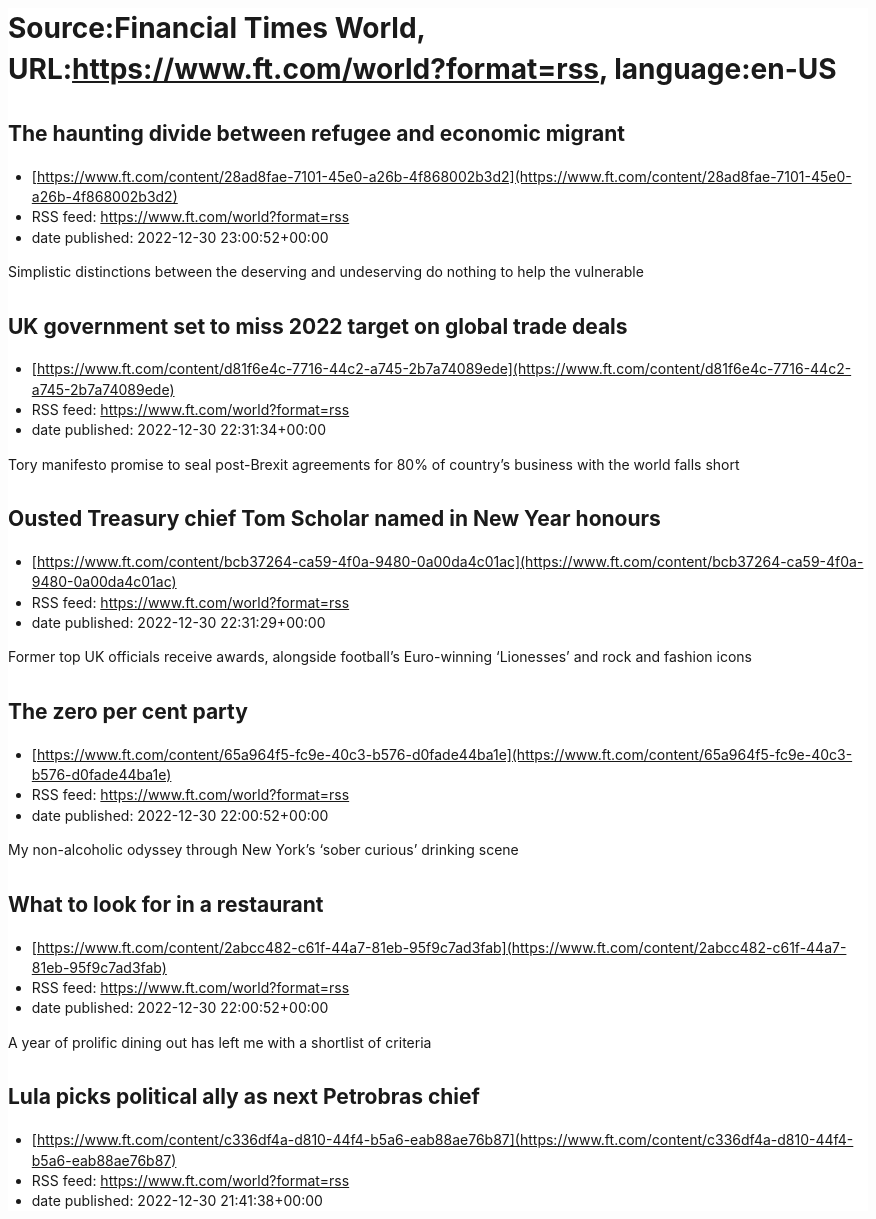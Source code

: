 # Source:Financial Times World, URL:https://www.ft.com/world?format=rss, language:en-US

## The haunting divide between refugee and economic migrant
 - [https://www.ft.com/content/28ad8fae-7101-45e0-a26b-4f868002b3d2](https://www.ft.com/content/28ad8fae-7101-45e0-a26b-4f868002b3d2)
 - RSS feed: https://www.ft.com/world?format=rss
 - date published: 2022-12-30 23:00:52+00:00

Simplistic distinctions between the deserving and undeserving do nothing to help the vulnerable

## UK government set to miss 2022 target on global trade deals
 - [https://www.ft.com/content/d81f6e4c-7716-44c2-a745-2b7a74089ede](https://www.ft.com/content/d81f6e4c-7716-44c2-a745-2b7a74089ede)
 - RSS feed: https://www.ft.com/world?format=rss
 - date published: 2022-12-30 22:31:34+00:00

Tory manifesto promise to seal post-Brexit agreements for 80% of country’s business with the world falls short

## Ousted Treasury chief Tom Scholar named in New Year honours
 - [https://www.ft.com/content/bcb37264-ca59-4f0a-9480-0a00da4c01ac](https://www.ft.com/content/bcb37264-ca59-4f0a-9480-0a00da4c01ac)
 - RSS feed: https://www.ft.com/world?format=rss
 - date published: 2022-12-30 22:31:29+00:00

Former top UK officials receive awards, alongside football’s Euro-winning ‘Lionesses’ and rock and fashion icons

## The zero per cent party
 - [https://www.ft.com/content/65a964f5-fc9e-40c3-b576-d0fade44ba1e](https://www.ft.com/content/65a964f5-fc9e-40c3-b576-d0fade44ba1e)
 - RSS feed: https://www.ft.com/world?format=rss
 - date published: 2022-12-30 22:00:52+00:00

My non-alcoholic odyssey through New York’s ‘sober curious’ drinking scene

## What to look for in a restaurant
 - [https://www.ft.com/content/2abcc482-c61f-44a7-81eb-95f9c7ad3fab](https://www.ft.com/content/2abcc482-c61f-44a7-81eb-95f9c7ad3fab)
 - RSS feed: https://www.ft.com/world?format=rss
 - date published: 2022-12-30 22:00:52+00:00

A year of prolific dining out has left me with a shortlist of criteria

## Lula picks political ally as next Petrobras chief
 - [https://www.ft.com/content/c336df4a-d810-44f4-b5a6-eab88ae76b87](https://www.ft.com/content/c336df4a-d810-44f4-b5a6-eab88ae76b87)
 - RSS feed: https://www.ft.com/world?format=rss
 - date published: 2022-12-30 21:41:38+00:00
